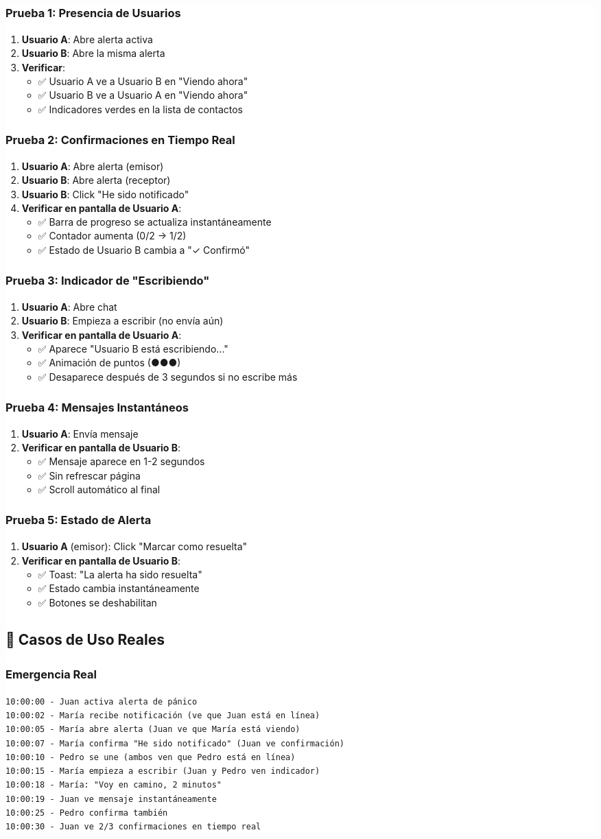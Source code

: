 ### Prueba 1: Presencia de Usuarios

1. **Usuario A**: Abre alerta activa
2. **Usuario B**: Abre la misma alerta
3. **Verificar**:
   - ✅ Usuario A ve a Usuario B en "Viendo ahora"
   - ✅ Usuario B ve a Usuario A en "Viendo ahora"
   - ✅ Indicadores verdes en la lista de contactos

### Prueba 2: Confirmaciones en Tiempo Real

1. **Usuario A**: Abre alerta (emisor)
2. **Usuario B**: Abre alerta (receptor)
3. **Usuario B**: Click "He sido notificado"
4. **Verificar en pantalla de Usuario A**:
   - ✅ Barra de progreso se actualiza instantáneamente
   - ✅ Contador aumenta (0/2 → 1/2)
   - ✅ Estado de Usuario B cambia a "✓ Confirmó"

### Prueba 3: Indicador de "Escribiendo"

1. **Usuario A**: Abre chat
2. **Usuario B**: Empieza a escribir (no envía aún)
3. **Verificar en pantalla de Usuario A**:
   - ✅ Aparece "Usuario B está escribiendo..."
   - ✅ Animación de puntos (●●●)
   - ✅ Desaparece después de 3 segundos si no escribe más

### Prueba 4: Mensajes Instantáneos

1. **Usuario A**: Envía mensaje
2. **Verificar en pantalla de Usuario B**:
   - ✅ Mensaje aparece en 1-2 segundos
   - ✅ Sin refrescar página
   - ✅ Scroll automático al final

### Prueba 5: Estado de Alerta

1. **Usuario A** (emisor): Click "Marcar como resuelta"
2. **Verificar en pantalla de Usuario B**:
   - ✅ Toast: "La alerta ha sido resuelta"
   - ✅ Estado cambia instantáneamente
   - ✅ Botones se deshabilitan

## 🎯 Casos de Uso Reales

### Emergencia Real

```
10:00:00 - Juan activa alerta de pánico
10:00:02 - María recibe notificación (ve que Juan está en línea)
10:00:05 - María abre alerta (Juan ve que María está viendo)
10:00:07 - María confirma "He sido notificado" (Juan ve confirmación)
10:00:10 - Pedro se une (ambos ven que Pedro está en línea)
10:00:15 - María empieza a escribir (Juan y Pedro ven indicador)
10:00:18 - María: "Voy en camino, 2 minutos"
10:00:19 - Juan ve mensaje instantáneamente
10:00:25 - Pedro confirma también
10:00:30 - Juan ve 2/3 confirmaciones en tiempo real
```
